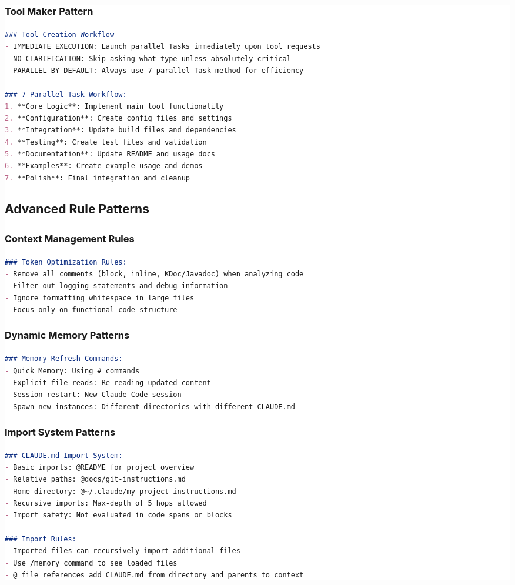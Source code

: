 ### Tool Maker Pattern
```markdown
### Tool Creation Workflow
- IMMEDIATE EXECUTION: Launch parallel Tasks immediately upon tool requests
- NO CLARIFICATION: Skip asking what type unless absolutely critical
- PARALLEL BY DEFAULT: Always use 7-parallel-Task method for efficiency

### 7-Parallel-Task Workflow:
1. **Core Logic**: Implement main tool functionality
2. **Configuration**: Create config files and settings
3. **Integration**: Update build files and dependencies
4. **Testing**: Create test files and validation
5. **Documentation**: Update README and usage docs
6. **Examples**: Create example usage and demos
7. **Polish**: Final integration and cleanup
```

## Advanced Rule Patterns

### Context Management Rules
```markdown
### Token Optimization Rules:
- Remove all comments (block, inline, KDoc/Javadoc) when analyzing code
- Filter out logging statements and debug information
- Ignore formatting whitespace in large files
- Focus only on functional code structure
```

### Dynamic Memory Patterns
```markdown
### Memory Refresh Commands:
- Quick Memory: Using # commands
- Explicit file reads: Re-reading updated content
- Session restart: New Claude Code session
- Spawn new instances: Different directories with different CLAUDE.md
```

### Import System Patterns
```markdown
### CLAUDE.md Import System:
- Basic imports: @README for project overview
- Relative paths: @docs/git-instructions.md
- Home directory: @~/.claude/my-project-instructions.md
- Recursive imports: Max-depth of 5 hops allowed
- Import safety: Not evaluated in code spans or blocks

### Import Rules:
- Imported files can recursively import additional files
- Use /memory command to see loaded files
- @ file references add CLAUDE.md from directory and parents to context
```
